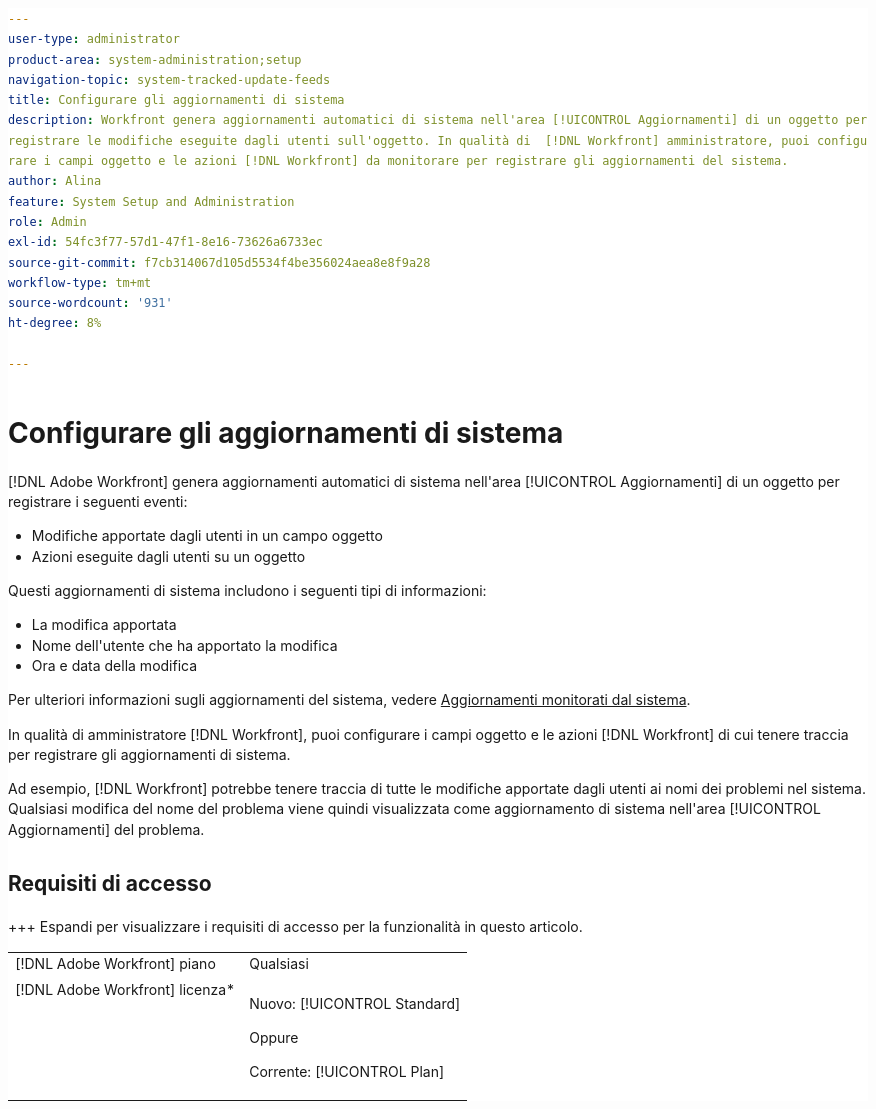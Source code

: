 ```yaml
---
user-type: administrator
product-area: system-administration;setup
navigation-topic: system-tracked-update-feeds
title: Configurare gli aggiornamenti di sistema
description: Workfront genera aggiornamenti automatici di sistema nell'area [!UICONTROL Aggiornamenti] di un oggetto per registrare le modifiche eseguite dagli utenti sull'oggetto. In qualità di  [!DNL Workfront] amministratore, puoi configurare i campi oggetto e le azioni [!DNL Workfront] da monitorare per registrare gli aggiornamenti del sistema.
author: Alina
feature: System Setup and Administration
role: Admin
exl-id: 54fc3f77-57d1-47f1-8e16-73626a6733ec
source-git-commit: f7cb314067d105d5534f4be356024aea8e8f9a28
workflow-type: tm+mt
source-wordcount: '931'
ht-degree: 8%

---
```


# Configurare gli aggiornamenti di sistema





[!DNL Adobe Workfront] genera aggiornamenti automatici di sistema nell&#39;area [!UICONTROL Aggiornamenti] di un oggetto per registrare i seguenti eventi:

* Modifiche apportate dagli utenti in un campo oggetto
* Azioni eseguite dagli utenti su un oggetto

Questi aggiornamenti di sistema includono i seguenti tipi di informazioni:

* La modifica apportata
* Nome dell&#39;utente che ha apportato la modifica
* Ora e data della modifica

Per ulteriori informazioni sugli aggiornamenti del sistema, vedere [Aggiornamenti monitorati dal sistema](../system-tracked-update-feeds/system-tracked-update-feeds.md).

In qualità di amministratore [!DNL Workfront], puoi configurare i campi oggetto e le azioni [!DNL Workfront] di cui tenere traccia per registrare gli aggiornamenti di sistema.

Ad esempio, [!DNL Workfront] potrebbe tenere traccia di tutte le modifiche apportate dagli utenti ai nomi dei problemi nel sistema. Qualsiasi modifica del nome del problema viene quindi visualizzata come aggiornamento di sistema nell&#39;area [!UICONTROL Aggiornamenti] del problema.

## Requisiti di accesso

+++ Espandi per visualizzare i requisiti di accesso per la funzionalità in questo articolo.

<table style="table-layout:auto"> 
 <col> 
 <col> 
 <tbody> 
  <tr> 
   <td role="rowheader">[!DNL Adobe Workfront] piano</td> 
   <td>Qualsiasi</td> 
  </tr> 
  <tr> 
   <td role="rowheader">[!DNL Adobe Workfront] licenza*</td> 
   <td><p>Nuovo: [!UICONTROL Standard]</p>
   Oppure
   <p>Corrente: [!UICONTROL Plan]</p>